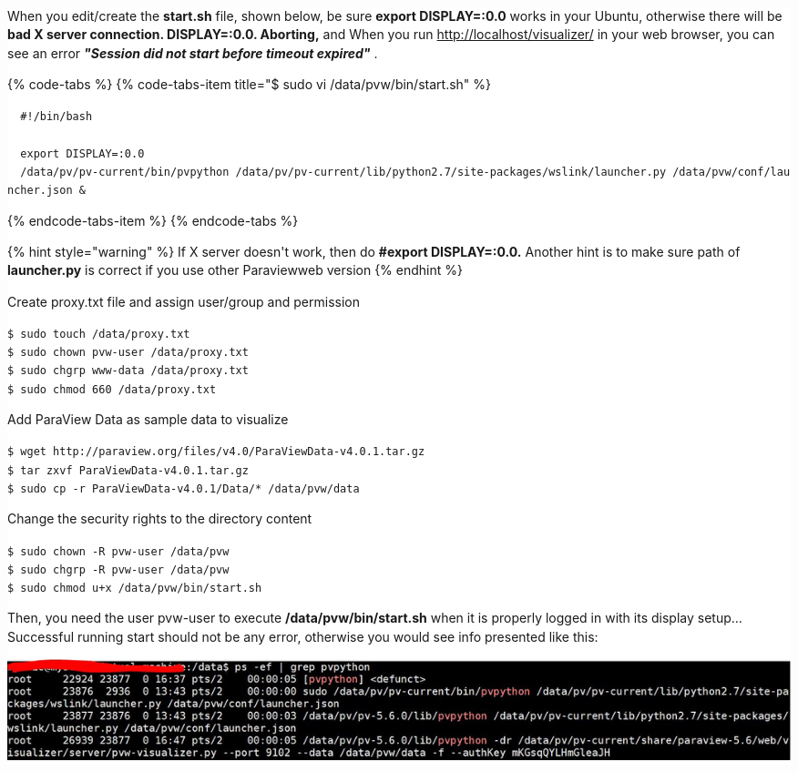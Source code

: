 When you edit/create the **start.sh** file, shown below, be sure  **export DISPLAY=:0.0** works in your Ubuntu, otherwise there will be **bad X server connection. DISPLAY=:0.0. Aborting,** and When you run [http://localhost/visualizer/](http://shailesh-office/visualizer/) in your web browser,  you can see an error _**"Session did not start before timeout expired"**_ .

{% code-tabs %}
{% code-tabs-item title="$ sudo vi /data/pvw/bin/start.sh" %}
```text
  #!/bin/bash

  export DISPLAY=:0.0
  /data/pv/pv-current/bin/pvpython /data/pv/pv-current/lib/python2.7/site-packages/wslink/launcher.py /data/pvw/conf/launcher.json &
```
{% endcode-tabs-item %}
{% endcode-tabs %}

{% hint style="warning" %}
If X server doesn't work, then do **\#export DISPLAY=:0.0.** Another hint is to make sure path of **launcher.py** is correct if you use other Paraviewweb version 
{% endhint %}

Create proxy.txt file and assign user/group and permission

```text
$ sudo touch /data/proxy.txt
$ sudo chown pvw-user /data/proxy.txt
$ sudo chgrp www-data /data/proxy.txt
$ sudo chmod 660 /data/proxy.txt
```

Add ParaView Data as sample data to visualize

```text
$ wget http://paraview.org/files/v4.0/ParaViewData-v4.0.1.tar.gz
$ tar zxvf ParaViewData-v4.0.1.tar.gz
$ sudo cp -r ParaViewData-v4.0.1/Data/* /data/pvw/data
```

Change the security rights to the directory content

```text
$ sudo chown -R pvw-user /data/pvw
$ sudo chgrp -R pvw-user /data/pvw
$ sudo chmod u+x /data/pvw/bin/start.sh
```

Then, you need the user pvw-user to execute **/data/pvw/bin/start.sh** when it is properly logged in with its display setup…Successful running start should not be any error, otherwise you would see info presented like this:

![](.gitbook/assets/capture%20%286%29.JPG)

